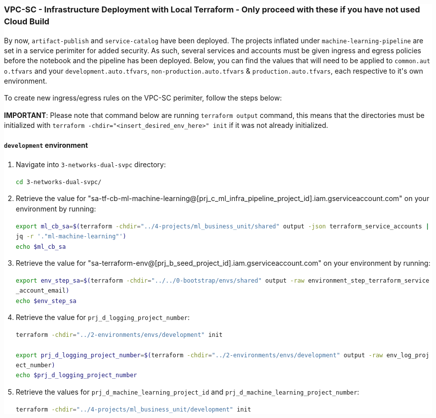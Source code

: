 ### VPC-SC - Infrastructure Deployment with Local Terraform - Only proceed with these if you have not used Cloud Build

By now, `artifact-publish` and `service-catalog` have been deployed. The projects inflated under `machine-learning-pipeline` are set in a service perimiter for added security.  As such, several services and accounts must be given ingress and egress policies before the notebook and the pipeline has been deployed. Below, you can find the values that will need to be applied to `common.auto.tfvars` and your `development.auto.tfvars`, `non-production.auto.tfvars` & `production.auto.tfvars`, each respective to it's own environment.

To create new ingress/egress rules on the VPC-SC perimiter, follow the steps below:

**IMPORTANT**: Please note that command below are running `terraform output` command, this means that the directories must be initialized with `terraform -chdir="<insert_desired_env_here>" init` if it was not already initialized.

#### `development` environment

1. Navigate into `3-networks-dual-svpc` directory:

    ```bash
    cd 3-networks-dual-svpc/
    ```

1. Retrieve the value for "sa-tf-cb-ml-machine-learning@[prj_c_ml_infra_pipeline_project_id].iam.gserviceaccount.com" on your environment by running:

    ```bash
    export ml_cb_sa=$(terraform -chdir="../4-projects/ml_business_unit/shared" output -json terraform_service_accounts | jq -r '."ml-machine-learning"')
    echo $ml_cb_sa
    ```

1. Retrieve the value for "sa-terraform-env@[prj_b_seed_project_id].iam.gserviceaccount.com" on your environment by running:

    ```bash
    export env_step_sa=$(terraform -chdir="../../0-bootstrap/envs/shared" output -raw environment_step_terraform_service_account_email)
    echo $env_step_sa
    ```

1. Retrieve the value for `prj_d_logging_project_number`:

    ```bash
    terraform -chdir="../2-environments/envs/development" init

    export prj_d_logging_project_number=$(terraform -chdir="../2-environments/envs/development" output -raw env_log_project_number)
    echo $prj_d_logging_project_number
    ```

1. Retrieve the values for `prj_d_machine_learning_project_id` and `prj_d_machine_learning_project_number`:

    ```bash
    terraform -chdir="../4-projects/ml_business_unit/development" init
